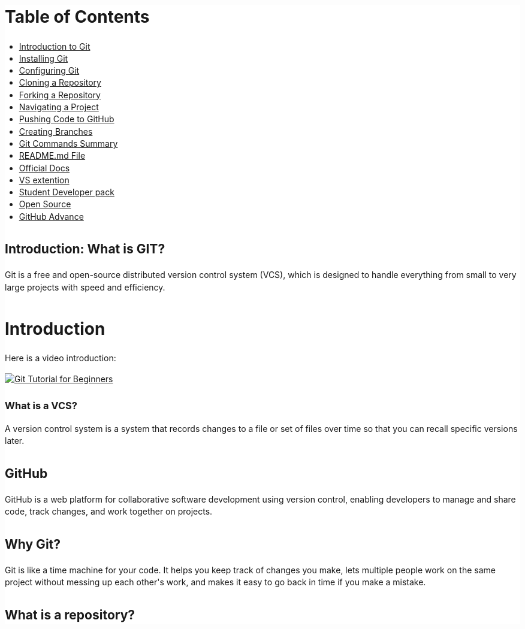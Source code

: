 
# Table of Contents

- [Introduction to Git](#introduction-what-is-git)
- [Installing Git](#installing-git)  
- [Configuring Git](#configuring-git)
- [Cloning a Repository](#cloning-a-repository)
- [Forking a Repository](#forking-a-repository)
- [Navigating a Project](#navigating-the-project)
- [Pushing Code to GitHub](#pushing-code-to-github) 
- [Creating Branches](#creating-github-branches)
- [Git Commands Summary](#git-command-summary)
- [README.md File](#what-is-a-readmemd-file)
- [Official Docs ](#official-docs)
- [ VS extention](#vs-code--extensions)
- [Student Developer pack](#github-student-developer-pack)
- [Open Source](#learn-about-open-source)
- [GitHub Advance](#Advance-GitHub)

## Introduction: What is GIT?

Git is a free and open-source distributed version control system (VCS), which is designed to handle everything from small to very large projects with speed and efficiency.

# Introduction 

Here is a video introduction:

[![Git Tutorial for Beginners](http://img.youtube.com/vi/pBy1zgt0XPc/0.jpg)](http://www.youtube.com/watch?v=pBy1zgt0XPc)



### What is a VCS?

A version control system is a system that records changes to a file or set of files over time so that you can recall specific versions later. 

## GitHub

GitHub is a web platform for collaborative software development using version control, enabling developers to manage and share code, track changes, and work together on projects.

## Why Git?

Git is like a time machine for your code. It helps you keep track of changes you make, lets multiple people work on the same project without messing up each other's work, and makes it easy to go back in time if you make a mistake.

## What is a repository?
